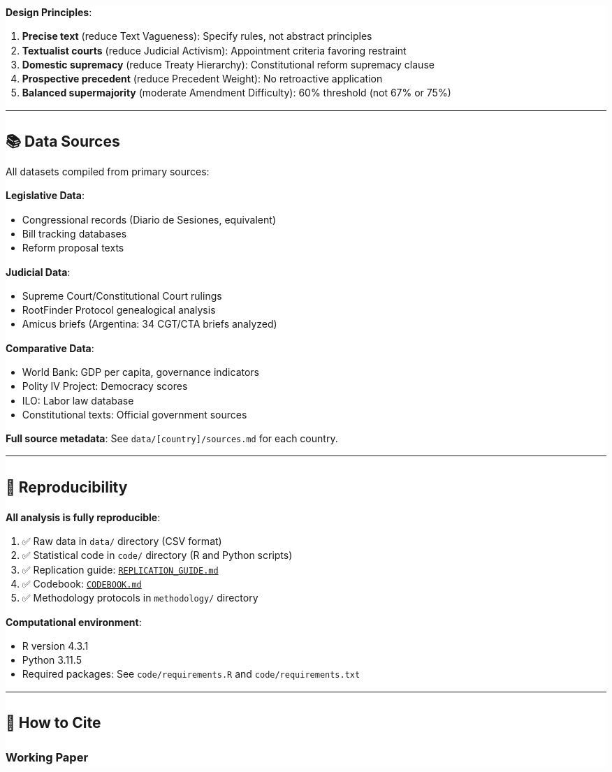**Design Principles**:
1. **Precise text** (reduce Text Vagueness): Specify rules, not abstract principles
2. **Textualist courts** (reduce Judicial Activism): Appointment criteria favoring restraint
3. **Domestic supremacy** (reduce Treaty Hierarchy): Constitutional reform supremacy clause
4. **Prospective precedent** (reduce Precedent Weight): No retroactive application
5. **Balanced supermajority** (moderate Amendment Difficulty): 60% threshold (not 67% or 75%)

---

## 📚 Data Sources

All datasets compiled from primary sources:

**Legislative Data**:
- Congressional records (Diario de Sesiones, equivalent)
- Bill tracking databases
- Reform proposal texts

**Judicial Data**:
- Supreme Court/Constitutional Court rulings
- RootFinder Protocol genealogical analysis
- Amicus briefs (Argentina: 34 CGT/CTA briefs analyzed)

**Comparative Data**:
- World Bank: GDP per capita, governance indicators
- Polity IV Project: Democracy scores
- ILO: Labor law database
- Constitutional texts: Official government sources

**Full source metadata**: See `data/[country]/sources.md` for each country.

---

## 🔄 Reproducibility

**All analysis is fully reproducible**:

1. ✅ Raw data in `data/` directory (CSV format)
2. ✅ Statistical code in `code/` directory (R and Python scripts)
3. ✅ Replication guide: [`REPLICATION_GUIDE.md`](REPLICATION_GUIDE.md)
4. ✅ Codebook: [`CODEBOOK.md`](CODEBOOK.md)
5. ✅ Methodology protocols in `methodology/` directory

**Computational environment**:
- R version 4.3.1
- Python 3.11.5
- Required packages: See `code/requirements.R` and `code/requirements.txt`

---

## 📖 How to Cite

### Working Paper
